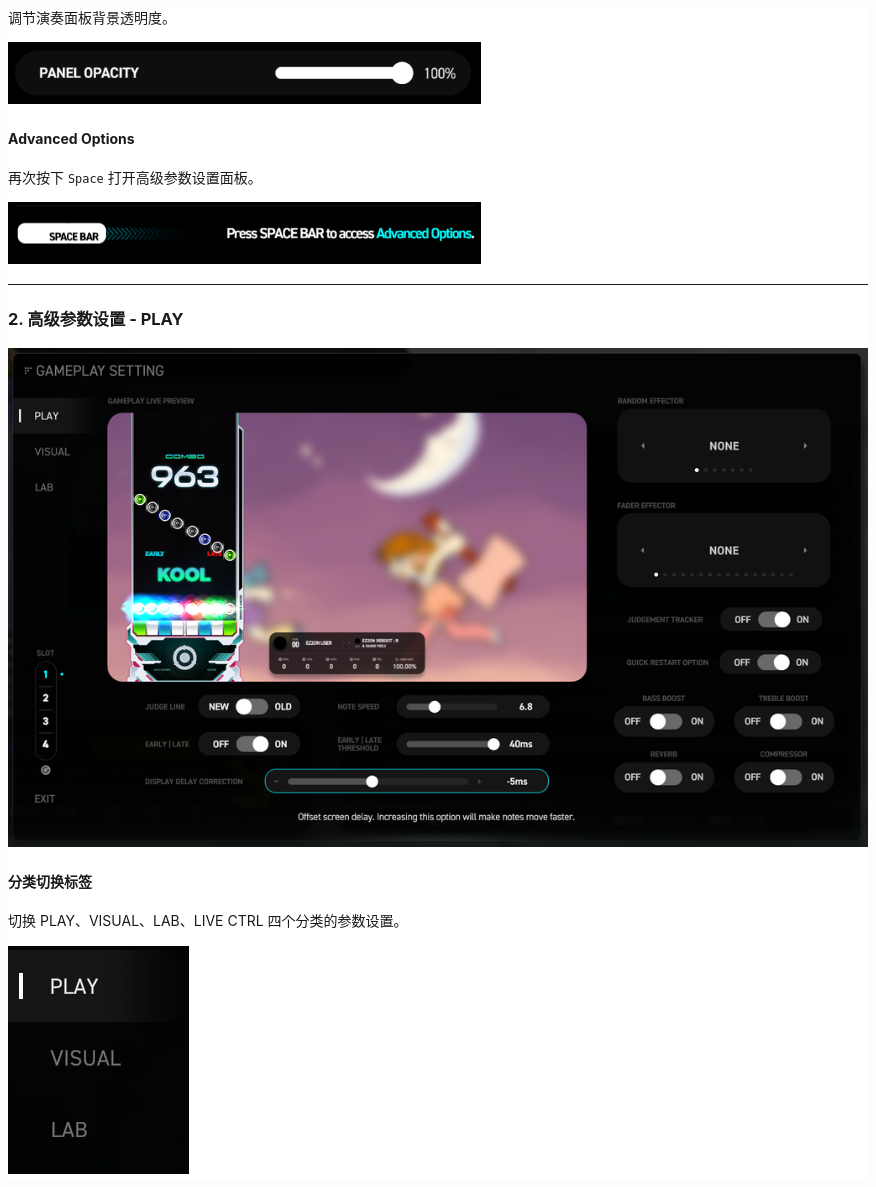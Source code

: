 调节演奏面板背景透明度。

![PANEL OPACITY](./assets/gslite_panelopa.png)

#### Advanced Options

再次按下 `Space` 打开高级参数设置面板。

![Advanced Options](./assets/gslite_adv.png)

---

### 2. 高级参数设置 - PLAY

![参数设置面板 - PLAY 部分](./assets/gsplay.png)

#### 分类切换标签

切换 PLAY、VISUAL、LAB、LIVE CTRL 四个分类的参数设置。

![设置分类切换标签](./assets/gsplay_sw.png)